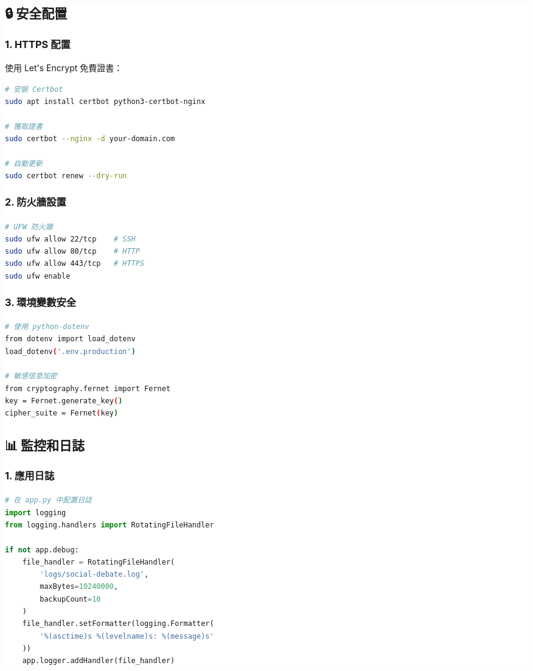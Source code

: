 ## 🔒 安全配置

### 1. HTTPS 配置

使用 Let's Encrypt 免費證書：

```bash
# 安裝 Certbot
sudo apt install certbot python3-certbot-nginx

# 獲取證書
sudo certbot --nginx -d your-domain.com

# 自動更新
sudo certbot renew --dry-run
```

### 2. 防火牆設置

```bash
# UFW 防火牆
sudo ufw allow 22/tcp    # SSH
sudo ufw allow 80/tcp    # HTTP
sudo ufw allow 443/tcp   # HTTPS
sudo ufw enable
```

### 3. 環境變數安全

```bash
# 使用 python-dotenv
from dotenv import load_dotenv
load_dotenv('.env.production')

# 敏感信息加密
from cryptography.fernet import Fernet
key = Fernet.generate_key()
cipher_suite = Fernet(key)
```

## 📊 監控和日誌

### 1. 應用日誌

```python
# 在 app.py 中配置日誌
import logging
from logging.handlers import RotatingFileHandler

if not app.debug:
    file_handler = RotatingFileHandler(
        'logs/social-debate.log',
        maxBytes=10240000,
        backupCount=10
    )
    file_handler.setFormatter(logging.Formatter(
        '%(asctime)s %(levelname)s: %(message)s'
    ))
    app.logger.addHandler(file_handler)
```
